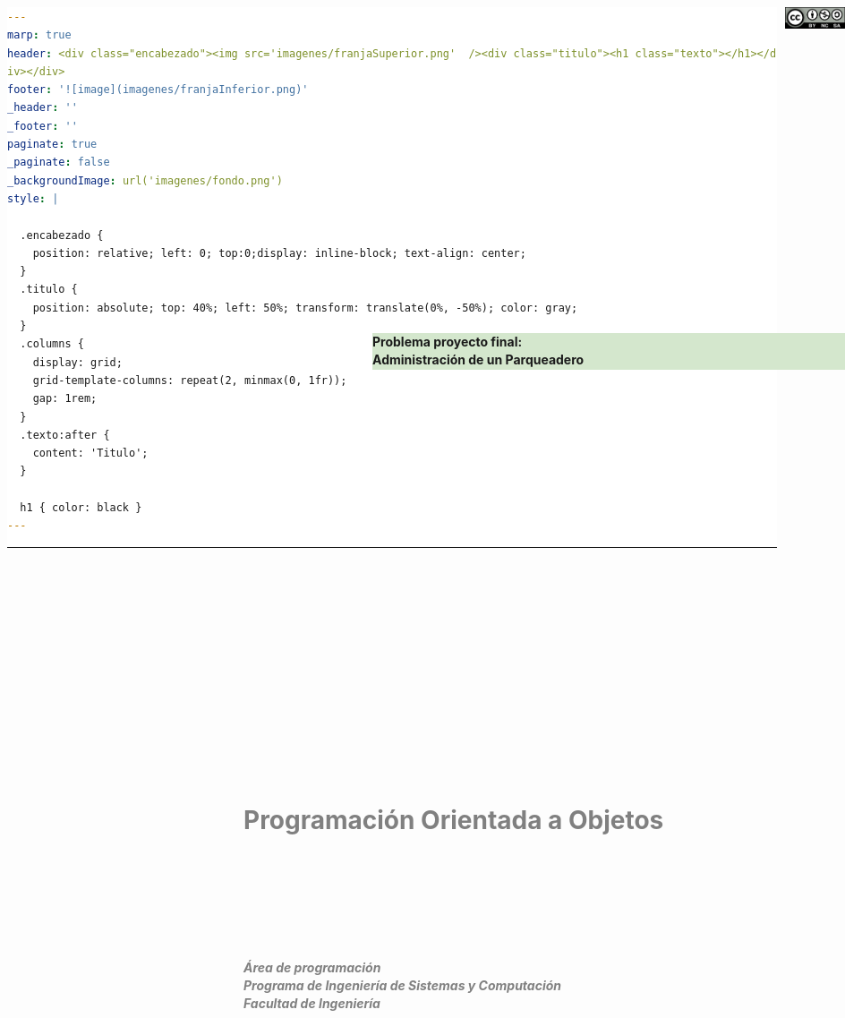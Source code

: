 ```yaml
---
marp: true
header: <div class="encabezado"><img src='imagenes/franjaSuperior.png'  /><div class="titulo"><h1 class="texto"></h1></div></div>
footer: '![image](imagenes/franjaInferior.png)' 
_header: '' 
_footer: '' 
paginate: true
_paginate: false
_backgroundImage: url('imagenes/fondo.png')
style: |

  .encabezado {
    position: relative; left: 0; top:0;display: inline-block; text-align: center;
  }
  .titulo {
    position: absolute; top: 40%; left: 50%; transform: translate(0%, -50%); color: gray;
  }
  .columns {
    display: grid;
    grid-template-columns: repeat(2, minmax(0, 1fr));
    gap: 1rem;
  }
  .texto:after {
    content: 'Titulo';
  }
  
  h1 { color: black }
---
```


<div style="position: absolute; left: 30%; top:45%; width: 70%; text-align: left"><h1 style="color: gray">Programación Orientada a Objetos</h1></div>
<div style="position: absolute; left: 30%; top:55%; width: 70%; text-align: left"><h5 style="color: gray">Área de programación<br />
Programa de Ingeniería de Sistemas y Computación<br />
Facultad de Ingeniería
</h5></div>

<div style="position: absolute; left: 45%; top:20%; background-color: rgb(212, 231, 205); width: 550px">
<b>
Problema proyecto final: <br />
Administración de un Parqueadero<br />
</b>
</div>


<div style="position: absolute; left: 93%; top:10px; ">

![width:80](imagenes/licencia.png)
</div>

---